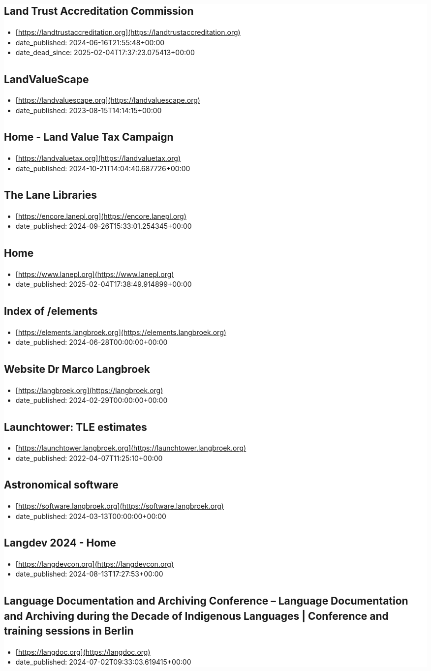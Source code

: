  ## Land Trust Accreditation Commission
 - [https://landtrustaccreditation.org](https://landtrustaccreditation.org)
 - date_published: 2024-06-16T21:55:48+00:00
 - date_dead_since: 2025-02-04T17:37:23.075413+00:00

 ## LandValueScape
 - [https://landvaluescape.org](https://landvaluescape.org)
 - date_published: 2023-08-15T14:14:15+00:00

 ## Home - Land Value Tax Campaign
 - [https://landvaluetax.org](https://landvaluetax.org)
 - date_published: 2024-10-21T14:04:40.687726+00:00

 ## The Lane Libraries
 - [https://encore.lanepl.org](https://encore.lanepl.org)
 - date_published: 2024-09-26T15:33:01.254345+00:00

 ## Home
 - [https://www.lanepl.org](https://www.lanepl.org)
 - date_published: 2025-02-04T17:38:49.914899+00:00

 ## Index of /elements
 - [https://elements.langbroek.org](https://elements.langbroek.org)
 - date_published: 2024-06-28T00:00:00+00:00

 ## Website Dr Marco Langbroek
 - [https://langbroek.org](https://langbroek.org)
 - date_published: 2024-02-29T00:00:00+00:00

 ## Launchtower: TLE estimates
 - [https://launchtower.langbroek.org](https://launchtower.langbroek.org)
 - date_published: 2022-04-07T11:25:10+00:00

 ## Astronomical software
 - [https://software.langbroek.org](https://software.langbroek.org)
 - date_published: 2024-03-13T00:00:00+00:00

 ## Langdev 2024 - Home
 - [https://langdevcon.org](https://langdevcon.org)
 - date_published: 2024-08-13T17:27:53+00:00

 ## Language Documentation and Archiving Conference – Language Documentation and Archiving during the Decade of Indigenous Languages | Conference and training sessions in Berlin
 - [https://langdoc.org](https://langdoc.org)
 - date_published: 2024-07-02T09:33:03.619415+00:00
